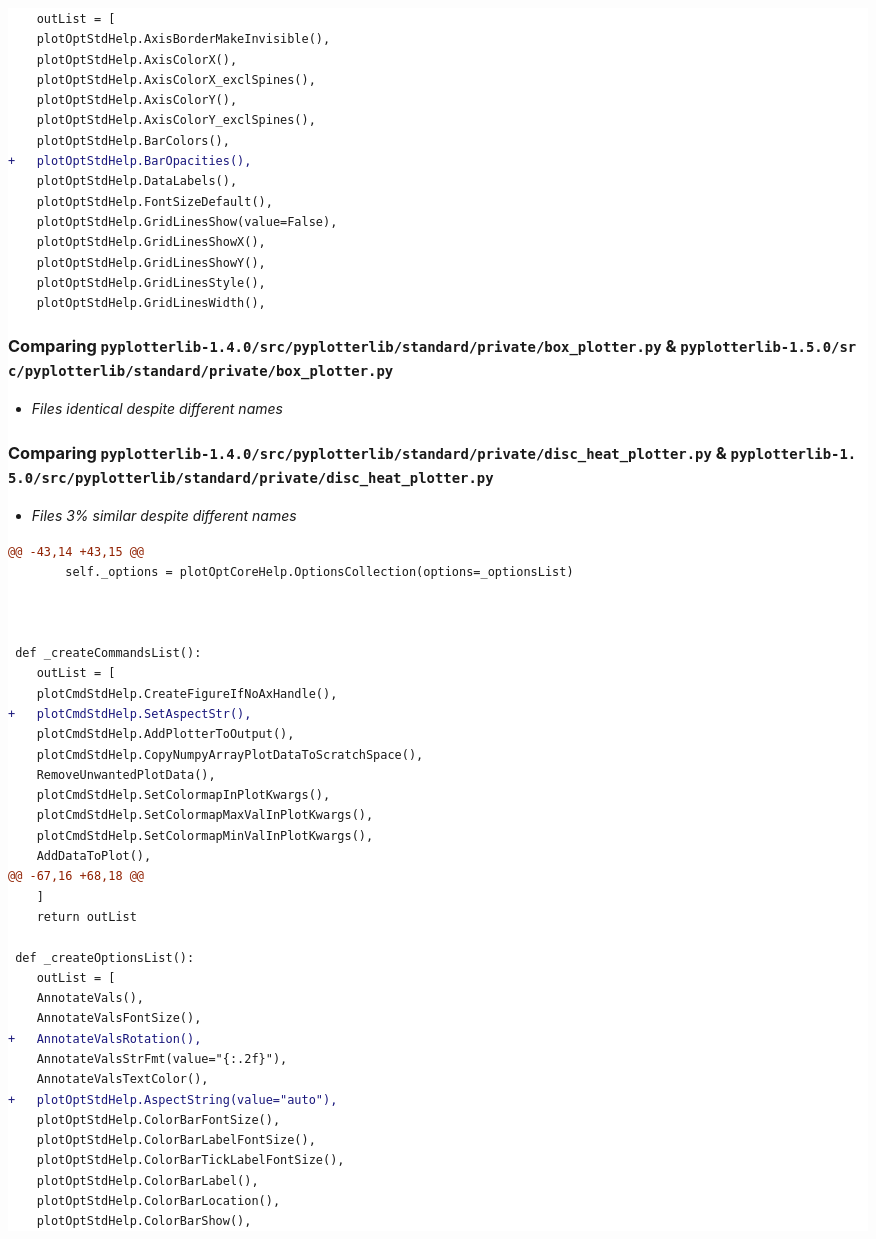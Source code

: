 ```diff
 	outList = [
 	plotOptStdHelp.AxisBorderMakeInvisible(),
 	plotOptStdHelp.AxisColorX(),
 	plotOptStdHelp.AxisColorX_exclSpines(),
 	plotOptStdHelp.AxisColorY(),
 	plotOptStdHelp.AxisColorY_exclSpines(),
 	plotOptStdHelp.BarColors(),
+	plotOptStdHelp.BarOpacities(),
 	plotOptStdHelp.DataLabels(),
 	plotOptStdHelp.FontSizeDefault(),
 	plotOptStdHelp.GridLinesShow(value=False),
 	plotOptStdHelp.GridLinesShowX(),
 	plotOptStdHelp.GridLinesShowY(),
 	plotOptStdHelp.GridLinesStyle(),
 	plotOptStdHelp.GridLinesWidth(),
```

### Comparing `pyplotterlib-1.4.0/src/pyplotterlib/standard/private/box_plotter.py` & `pyplotterlib-1.5.0/src/pyplotterlib/standard/private/box_plotter.py`

 * *Files identical despite different names*

### Comparing `pyplotterlib-1.4.0/src/pyplotterlib/standard/private/disc_heat_plotter.py` & `pyplotterlib-1.5.0/src/pyplotterlib/standard/private/disc_heat_plotter.py`

 * *Files 3% similar despite different names*

```diff
@@ -43,14 +43,15 @@
 		self._options = plotOptCoreHelp.OptionsCollection(options=_optionsList)
 
 
 
 def _createCommandsList():
 	outList = [
 	plotCmdStdHelp.CreateFigureIfNoAxHandle(),
+	plotCmdStdHelp.SetAspectStr(),
 	plotCmdStdHelp.AddPlotterToOutput(),
 	plotCmdStdHelp.CopyNumpyArrayPlotDataToScratchSpace(),
 	RemoveUnwantedPlotData(),
 	plotCmdStdHelp.SetColormapInPlotKwargs(),
 	plotCmdStdHelp.SetColormapMaxValInPlotKwargs(),
 	plotCmdStdHelp.SetColormapMinValInPlotKwargs(),
 	AddDataToPlot(),
@@ -67,16 +68,18 @@
 	]
 	return outList
 
 def _createOptionsList():
 	outList = [
 	AnnotateVals(),
 	AnnotateValsFontSize(),
+	AnnotateValsRotation(),
 	AnnotateValsStrFmt(value="{:.2f}"),
 	AnnotateValsTextColor(),
+	plotOptStdHelp.AspectString(value="auto"),
 	plotOptStdHelp.ColorBarFontSize(),
 	plotOptStdHelp.ColorBarLabelFontSize(),
 	plotOptStdHelp.ColorBarTickLabelFontSize(),
 	plotOptStdHelp.ColorBarLabel(),
 	plotOptStdHelp.ColorBarLocation(),
 	plotOptStdHelp.ColorBarShow(),
```